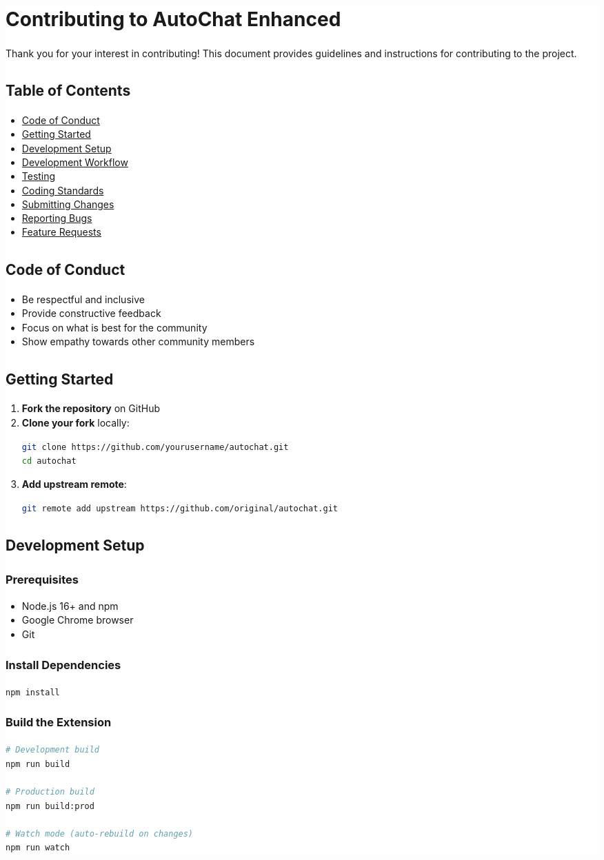 # Contributing to AutoChat Enhanced

Thank you for your interest in contributing! This document provides guidelines and instructions for contributing to the project.

## Table of Contents
- [Code of Conduct](#code-of-conduct)
- [Getting Started](#getting-started)
- [Development Setup](#development-setup)
- [Development Workflow](#development-workflow)
- [Testing](#testing)
- [Coding Standards](#coding-standards)
- [Submitting Changes](#submitting-changes)
- [Reporting Bugs](#reporting-bugs)
- [Feature Requests](#feature-requests)

## Code of Conduct

- Be respectful and inclusive
- Provide constructive feedback
- Focus on what is best for the community
- Show empathy towards other community members

## Getting Started

1. **Fork the repository** on GitHub
2. **Clone your fork** locally:
   ```bash
   git clone https://github.com/yourusername/autochat.git
   cd autochat
   ```
3. **Add upstream remote**:
   ```bash
   git remote add upstream https://github.com/original/autochat.git
   ```

## Development Setup

### Prerequisites
- Node.js 16+ and npm
- Google Chrome browser
- Git

### Install Dependencies
```bash
npm install
```

### Build the Extension
```bash
# Development build
npm run build

# Production build
npm run build:prod

# Watch mode (auto-rebuild on changes)
npm run watch
```
